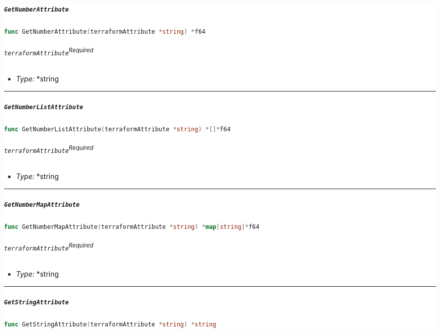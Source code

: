 
##### `GetNumberAttribute` <a name="GetNumberAttribute" id="@cdktf/provider-azurerm.keyVaultCertificate.KeyVaultCertificate.getNumberAttribute"></a>

```go
func GetNumberAttribute(terraformAttribute *string) *f64
```

###### `terraformAttribute`<sup>Required</sup> <a name="terraformAttribute" id="@cdktf/provider-azurerm.keyVaultCertificate.KeyVaultCertificate.getNumberAttribute.parameter.terraformAttribute"></a>

- *Type:* *string

---

##### `GetNumberListAttribute` <a name="GetNumberListAttribute" id="@cdktf/provider-azurerm.keyVaultCertificate.KeyVaultCertificate.getNumberListAttribute"></a>

```go
func GetNumberListAttribute(terraformAttribute *string) *[]*f64
```

###### `terraformAttribute`<sup>Required</sup> <a name="terraformAttribute" id="@cdktf/provider-azurerm.keyVaultCertificate.KeyVaultCertificate.getNumberListAttribute.parameter.terraformAttribute"></a>

- *Type:* *string

---

##### `GetNumberMapAttribute` <a name="GetNumberMapAttribute" id="@cdktf/provider-azurerm.keyVaultCertificate.KeyVaultCertificate.getNumberMapAttribute"></a>

```go
func GetNumberMapAttribute(terraformAttribute *string) *map[string]*f64
```

###### `terraformAttribute`<sup>Required</sup> <a name="terraformAttribute" id="@cdktf/provider-azurerm.keyVaultCertificate.KeyVaultCertificate.getNumberMapAttribute.parameter.terraformAttribute"></a>

- *Type:* *string

---

##### `GetStringAttribute` <a name="GetStringAttribute" id="@cdktf/provider-azurerm.keyVaultCertificate.KeyVaultCertificate.getStringAttribute"></a>

```go
func GetStringAttribute(terraformAttribute *string) *string
```
